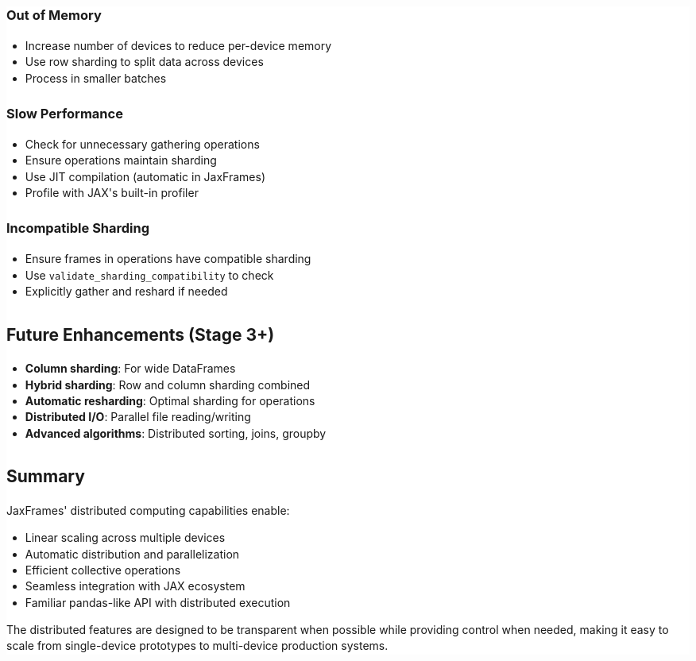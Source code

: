 ### Out of Memory
- Increase number of devices to reduce per-device memory
- Use row sharding to split data across devices
- Process in smaller batches

### Slow Performance
- Check for unnecessary gathering operations
- Ensure operations maintain sharding
- Use JIT compilation (automatic in JaxFrames)
- Profile with JAX's built-in profiler

### Incompatible Sharding
- Ensure frames in operations have compatible sharding
- Use `validate_sharding_compatibility` to check
- Explicitly gather and reshard if needed

## Future Enhancements (Stage 3+)

- **Column sharding**: For wide DataFrames
- **Hybrid sharding**: Row and column sharding combined
- **Automatic resharding**: Optimal sharding for operations
- **Distributed I/O**: Parallel file reading/writing
- **Advanced algorithms**: Distributed sorting, joins, groupby

## Summary

JaxFrames' distributed computing capabilities enable:
- Linear scaling across multiple devices
- Automatic distribution and parallelization
- Efficient collective operations
- Seamless integration with JAX ecosystem
- Familiar pandas-like API with distributed execution

The distributed features are designed to be transparent when possible while providing control when needed, making it easy to scale from single-device prototypes to multi-device production systems.